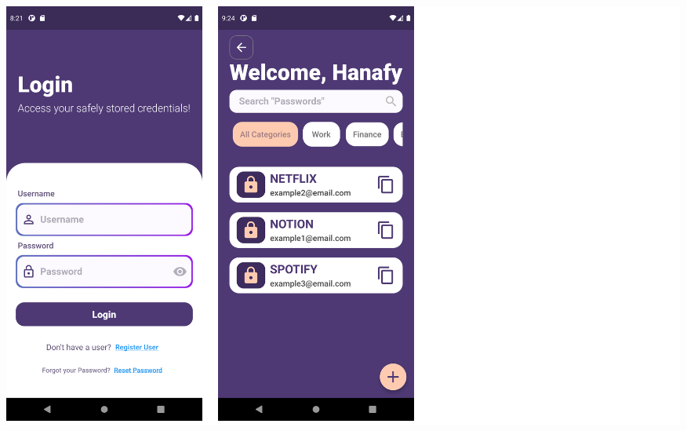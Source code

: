 <img width="250" alt="Login Page" src="readme-images/login- screen.png">&nbsp;&nbsp;&nbsp;&nbsp;&nbsp;<img width="250" alt="Home Page" src="readme-images/Home-page-basic.png">